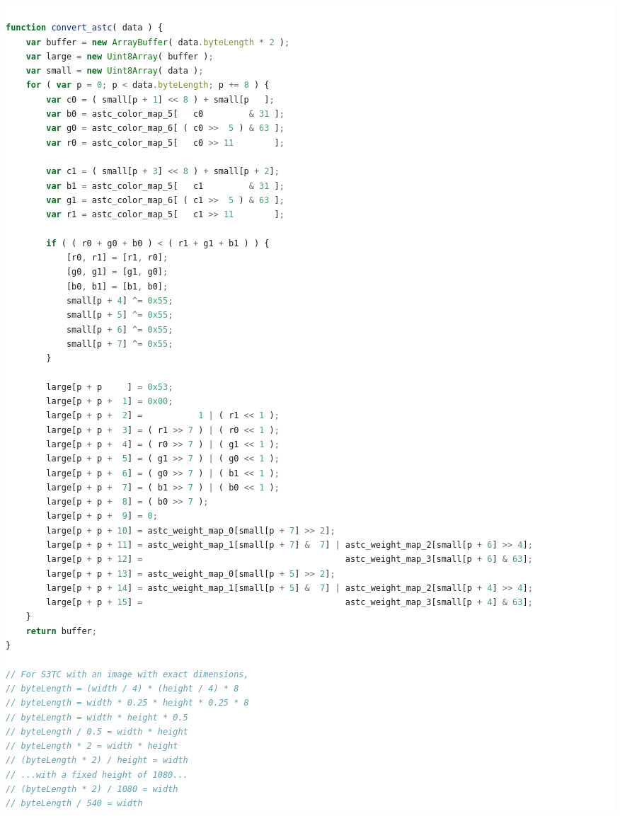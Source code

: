 ```js

function convert_astc( data ) {
	var buffer = new ArrayBuffer( data.byteLength * 2 );
	var large = new Uint8Array( buffer );
	var small = new Uint8Array( data );
	for ( var p = 0; p < data.byteLength; p += 8 ) {
		var c0 = ( small[p + 1] << 8 ) + small[p   ];
		var b0 = astc_color_map_5[   c0         & 31 ];
		var g0 = astc_color_map_6[ ( c0 >>  5 ) & 63 ];
		var r0 = astc_color_map_5[   c0 >> 11        ];

		var c1 = ( small[p + 3] << 8 ) + small[p + 2];
		var b1 = astc_color_map_5[   c1         & 31 ];
		var g1 = astc_color_map_6[ ( c1 >>  5 ) & 63 ];
		var r1 = astc_color_map_5[   c1 >> 11        ];

		if ( ( r0 + g0 + b0 ) < ( r1 + g1 + b1 ) ) {
			[r0, r1] = [r1, r0];
			[g0, g1] = [g1, g0];
			[b0, b1] = [b1, b0];
			small[p + 4] ^= 0x55;
			small[p + 5] ^= 0x55;
			small[p + 6] ^= 0x55;
			small[p + 7] ^= 0x55;
		}

		large[p + p     ] = 0x53;
		large[p + p +  1] = 0x00;
		large[p + p +  2] =           1 | ( r1 << 1 );
		large[p + p +  3] = ( r1 >> 7 ) | ( r0 << 1 );
		large[p + p +  4] = ( r0 >> 7 ) | ( g1 << 1 );
		large[p + p +  5] = ( g1 >> 7 ) | ( g0 << 1 );
		large[p + p +  6] = ( g0 >> 7 ) | ( b1 << 1 );
		large[p + p +  7] = ( b1 >> 7 ) | ( b0 << 1 );
		large[p + p +  8] = ( b0 >> 7 );
		large[p + p +  9] = 0;
		large[p + p + 10] = astc_weight_map_0[small[p + 7] >> 2];
		large[p + p + 11] = astc_weight_map_1[small[p + 7] &  7] | astc_weight_map_2[small[p + 6] >> 4];
		large[p + p + 12] =                                        astc_weight_map_3[small[p + 6] & 63];
		large[p + p + 13] = astc_weight_map_0[small[p + 5] >> 2];
		large[p + p + 14] = astc_weight_map_1[small[p + 5] &  7] | astc_weight_map_2[small[p + 4] >> 4];
		large[p + p + 15] =                                        astc_weight_map_3[small[p + 4] & 63];
	}
	return buffer;
}

// For S3TC with an image with exact dimensions,
// byteLength = (width / 4) * (height / 4) * 8
// byteLength = width * 0.25 * height * 0.25 * 8
// byteLength = width * height * 0.5
// byteLength / 0.5 = width * height
// byteLength * 2 = width * height
// (byteLength * 2) / height = width
// ...with a fixed height of 1080...
// (byteLength * 2) / 1080 = width
// byteLength / 540 = width
```
